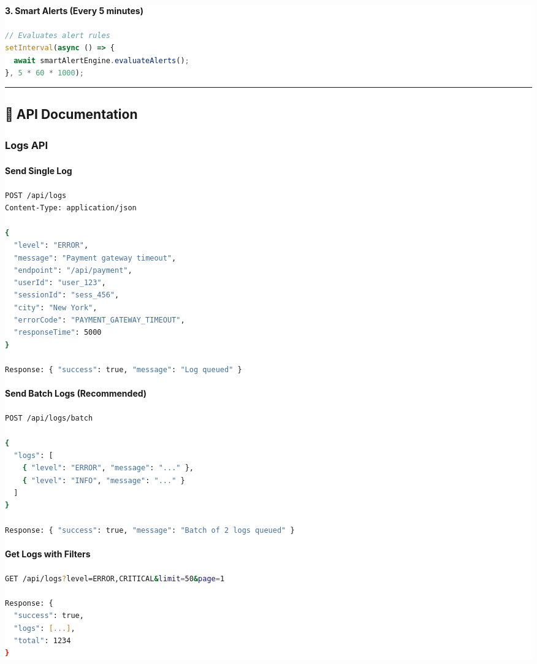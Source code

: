 #### 3. **Smart Alerts** (Every 5 minutes)

```javascript
// Evaluates alert rules
setInterval(async () => {
  await smartAlertEngine.evaluateAlerts();
}, 5 * 60 * 1000);
```

---

## 📡 API Documentation

### **Logs API**

#### Send Single Log

```bash
POST /api/logs
Content-Type: application/json

{
  "level": "ERROR",
  "message": "Payment gateway timeout",
  "endpoint": "/api/payment",
  "userId": "user_123",
  "sessionId": "sess_456",
  "city": "New York",
  "errorCode": "PAYMENT_GATEWAY_TIMEOUT",
  "responseTime": 5000
}

Response: { "success": true, "message": "Log queued" }
```

#### Send Batch Logs (Recommended)

```bash
POST /api/logs/batch

{
  "logs": [
    { "level": "ERROR", "message": "..." },
    { "level": "INFO", "message": "..." }
  ]
}

Response: { "success": true, "message": "Batch of 2 logs queued" }
```

#### Get Logs with Filters

```bash
GET /api/logs?level=ERROR,CRITICAL&limit=50&page=1

Response: {
  "success": true,
  "logs": [...],
  "total": 1234
}
```
